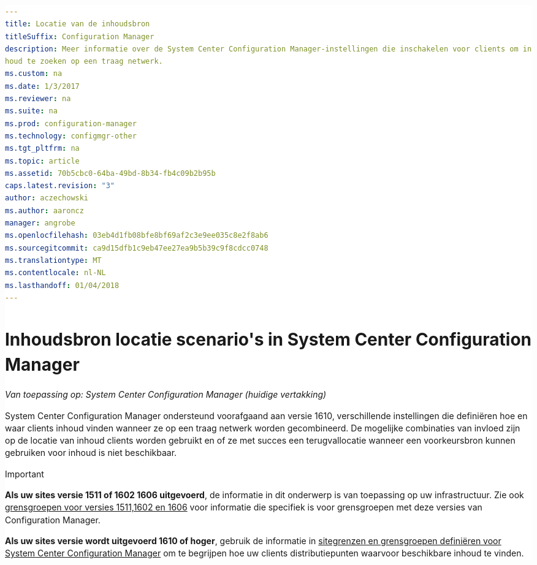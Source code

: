```yaml
---
title: Locatie van de inhoudsbron
titleSuffix: Configuration Manager
description: Meer informatie over de System Center Configuration Manager-instellingen die inschakelen voor clients om inhoud te zoeken op een traag netwerk.
ms.custom: na
ms.date: 1/3/2017
ms.reviewer: na
ms.suite: na
ms.prod: configuration-manager
ms.technology: configmgr-other
ms.tgt_pltfrm: na
ms.topic: article
ms.assetid: 70b5cbc0-64ba-49bd-8b34-fb4c09b2b95b
caps.latest.revision: "3"
author: aczechowski
ms.author: aaroncz
manager: angrobe
ms.openlocfilehash: 03eb4d1fb08bfe8bf69af2c3e9ee035c8e2f8ab6
ms.sourcegitcommit: ca9d15dfb1c9eb47ee27ea9b5b39c9f8cdcc0748
ms.translationtype: MT
ms.contentlocale: nl-NL
ms.lasthandoff: 01/04/2018
---
```

# <a name="content-source-location-scenarios-in-system-center-configuration-manager"></a>Inhoudsbron locatie scenario's in System Center Configuration Manager

*Van toepassing op: System Center Configuration Manager (huidige vertakking)*

System Center Configuration Manager ondersteund voorafgaand aan versie 1610, verschillende instellingen die definiëren hoe en waar clients inhoud vinden wanneer ze op een traag netwerk worden gecombineerd. De mogelijke combinaties van invloed zijn op de locatie van inhoud clients worden gebruikt en of ze met succes een terugvallocatie wanneer een voorkeursbron kunnen gebruiken voor inhoud is niet beschikbaar.  

> [!IMPORTANT]  
> **Als uw sites versie 1511 of 1602 1606 uitgevoerd**, de informatie in dit onderwerp is van toepassing op uw infrastructuur. Zie ook [grensgroepen voor versies 1511,1602 en 1606](/sccm/core/servers/deploy/configure/boundary-groups-for-1511-1602-and-1606) voor informatie die specifiek is voor grensgroepen met deze versies van Configuration Manager.
>
> **Als uw sites versie wordt uitgevoerd 1610 of hoger**, gebruik de informatie in [sitegrenzen en grensgroepen definiëren voor System Center Configuration Manager](/sccm/core/servers/deploy/configure/define-site-boundaries-and-boundary-groups#boundary-groups) om te begrijpen hoe uw clients distributiepunten waarvoor beschikbare inhoud te vinden.



